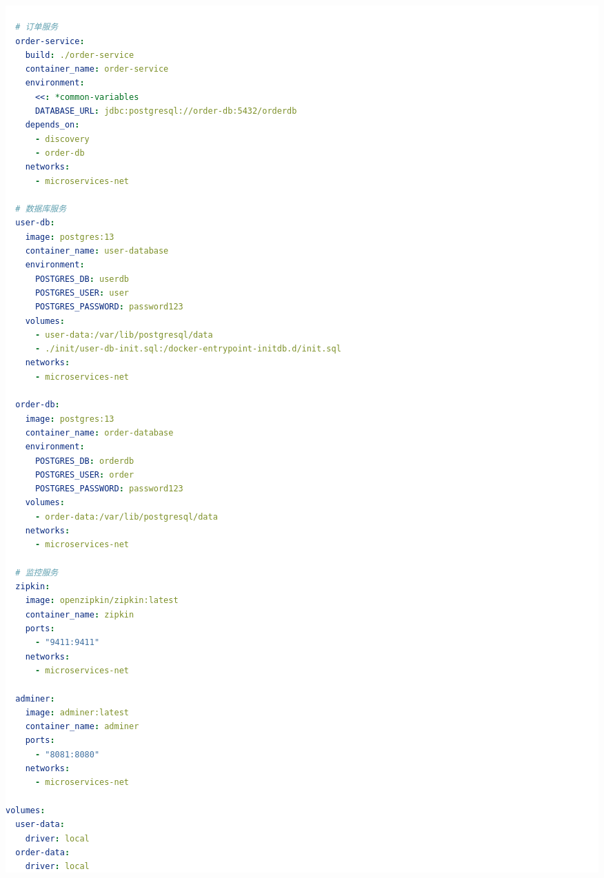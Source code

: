 ```yaml

  # 订单服务
  order-service:
    build: ./order-service
    container_name: order-service
    environment:
      <<: *common-variables
      DATABASE_URL: jdbc:postgresql://order-db:5432/orderdb
    depends_on:
      - discovery
      - order-db
    networks:
      - microservices-net

  # 数据库服务
  user-db:
    image: postgres:13
    container_name: user-database
    environment:
      POSTGRES_DB: userdb
      POSTGRES_USER: user
      POSTGRES_PASSWORD: password123
    volumes:
      - user-data:/var/lib/postgresql/data
      - ./init/user-db-init.sql:/docker-entrypoint-initdb.d/init.sql
    networks:
      - microservices-net

  order-db:
    image: postgres:13
    container_name: order-database
    environment:
      POSTGRES_DB: orderdb
      POSTGRES_USER: order
      POSTGRES_PASSWORD: password123
    volumes:
      - order-data:/var/lib/postgresql/data
    networks:
      - microservices-net

  # 监控服务
  zipkin:
    image: openzipkin/zipkin:latest
    container_name: zipkin
    ports:
      - "9411:9411"
    networks:
      - microservices-net

  adminer:
    image: adminer:latest
    container_name: adminer
    ports:
      - "8081:8080"
    networks:
      - microservices-net

volumes:
  user-data:
    driver: local
  order-data:
    driver: local

```